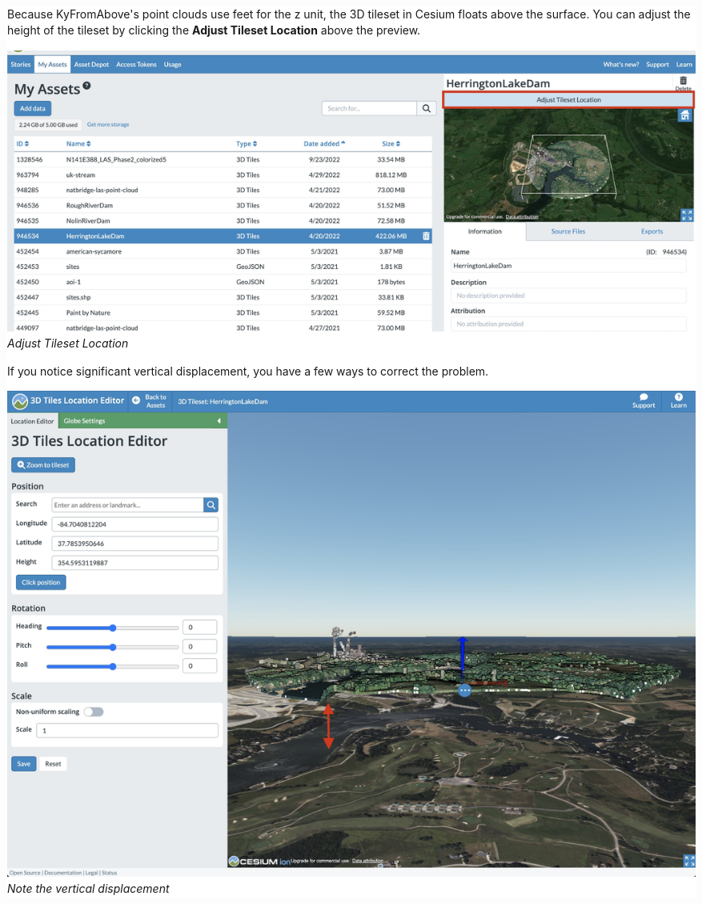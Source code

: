 Because KyFromAbove's point clouds use feet for the z unit, the 3D tileset in Cesium floats above the surface. You can adjust the height of the tileset by clicking the **Adjust Tileset Location** above the preview.

![Adjust Tileset Location](graphics/c-01.jpg)   
*Adjust Tileset Location*

If you notice significant vertical displacement, you have a few ways to correct the problem.

![Note the vertical displacement](graphics/c-02.jpg)   
*Note the vertical displacement*
